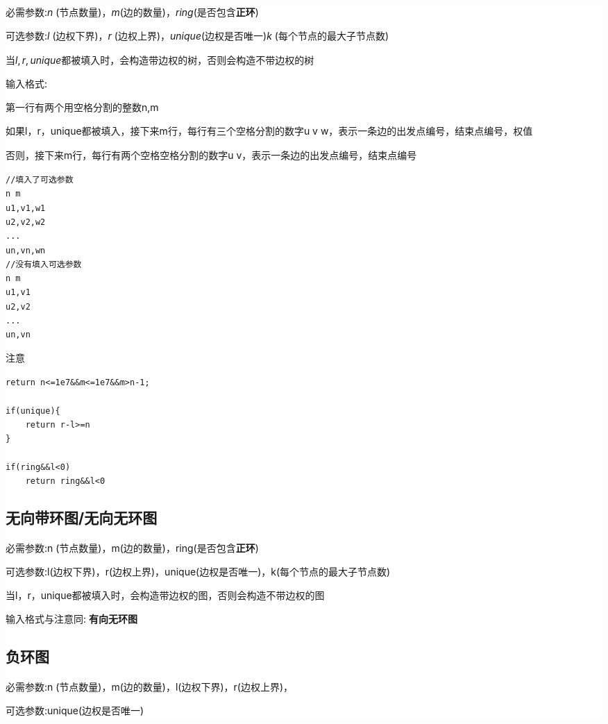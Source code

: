 必需参数:$n$ (节点数量)，$m$(边的数量)，$ring$(是否包含**正环**)

可选参数:$l$ (边权下界)，$r$ (边权上界)，$unique$(边权是否唯一)$k$ (每个节点的最大子节点数)

当$l,r,unique$都被填入时，会构造带边权的树，否则会构造不带边权的树

输入格式:

第一行有两个用空格分割的整数n,m

如果l，r，unique都被填入，接下来m行，每行有三个空格分割的数字u v w，表示一条边的出发点编号，结束点编号，权值

否则，接下来m行，每行有两个空格空格分割的数字u v，表示一条边的出发点编号，结束点编号

```
//填入了可选参数
n m
u1,v1,w1
u2,v2,w2
...
un,vn,wn
//没有填入可选参数
n m
u1,v1
u2,v2
...
un,vn
```

注意

```
return n<=1e7&&m<=1e7&&m>n-1;

if(unique){
    return r-l>=n
}

if(ring&&l<0)
    return ring&&l<0
```

## 无向带环图/无向无环图

必需参数:n (节点数量)，m(边的数量)，ring(是否包含**正环**)

可选参数:l(边权下界)，r(边权上界)，unique(边权是否唯一)，k(每个节点的最大子节点数)

当l，r，unique都被填入时，会构造带边权的图，否则会构造不带边权的图

输入格式与注意同: **有向无环图**

## 负环图

必需参数:n (节点数量)，m(边的数量)，l(边权下界)，r(边权上界)，

可选参数:unique(边权是否唯一)

